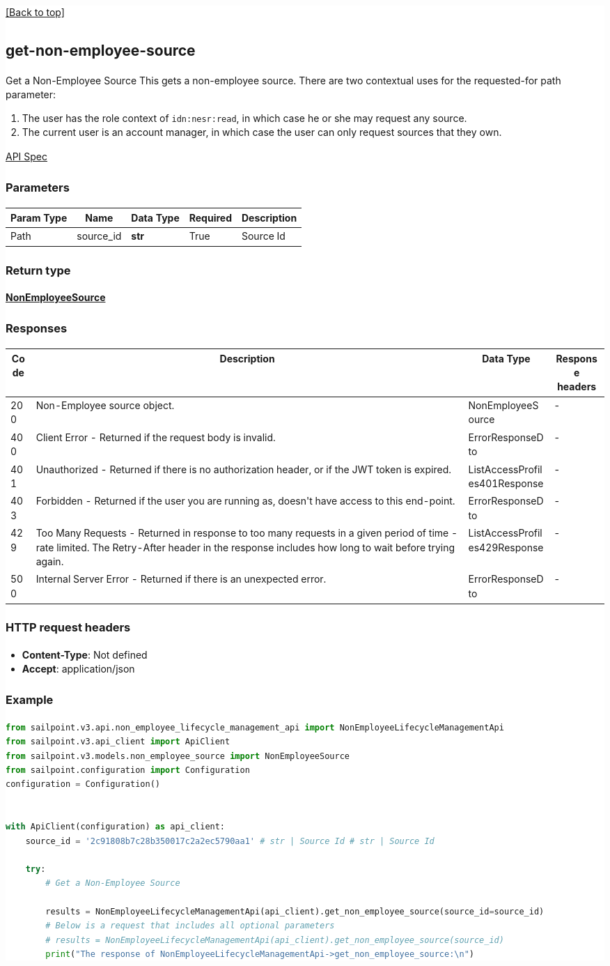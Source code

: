 [[Back to top]](#) 

## get-non-employee-source
Get a Non-Employee Source
This gets a non-employee source. There are two contextual uses for the requested-for path parameter: 
  1. The user has the role context of `idn:nesr:read`, in which case he or
she may request any source.
  2. The current user is an account manager, in which case the user can only
request sources that they own.

[API Spec](https://developer.sailpoint.com/docs/api/v3/get-non-employee-source)

### Parameters 

Param Type | Name | Data Type | Required  | Description
------------- | ------------- | ------------- | ------------- | ------------- 
Path   | source_id | **str** | True  | Source Id

### Return type
[**NonEmployeeSource**](../models/non-employee-source)

### Responses
Code | Description  | Data Type | Response headers |
------------- | ------------- | ------------- |------------------|
200 | Non-Employee source object. | NonEmployeeSource |  -  |
400 | Client Error - Returned if the request body is invalid. | ErrorResponseDto |  -  |
401 | Unauthorized - Returned if there is no authorization header, or if the JWT token is expired. | ListAccessProfiles401Response |  -  |
403 | Forbidden - Returned if the user you are running as, doesn&#39;t have access to this end-point. | ErrorResponseDto |  -  |
429 | Too Many Requests - Returned in response to too many requests in a given period of time - rate limited. The Retry-After header in the response includes how long to wait before trying again. | ListAccessProfiles429Response |  -  |
500 | Internal Server Error - Returned if there is an unexpected error. | ErrorResponseDto |  -  |

### HTTP request headers
 - **Content-Type**: Not defined
 - **Accept**: application/json

### Example

```python
from sailpoint.v3.api.non_employee_lifecycle_management_api import NonEmployeeLifecycleManagementApi
from sailpoint.v3.api_client import ApiClient
from sailpoint.v3.models.non_employee_source import NonEmployeeSource
from sailpoint.configuration import Configuration
configuration = Configuration()


with ApiClient(configuration) as api_client:
    source_id = '2c91808b7c28b350017c2a2ec5790aa1' # str | Source Id # str | Source Id

    try:
        # Get a Non-Employee Source
        
        results = NonEmployeeLifecycleManagementApi(api_client).get_non_employee_source(source_id=source_id)
        # Below is a request that includes all optional parameters
        # results = NonEmployeeLifecycleManagementApi(api_client).get_non_employee_source(source_id)
        print("The response of NonEmployeeLifecycleManagementApi->get_non_employee_source:\n")
```